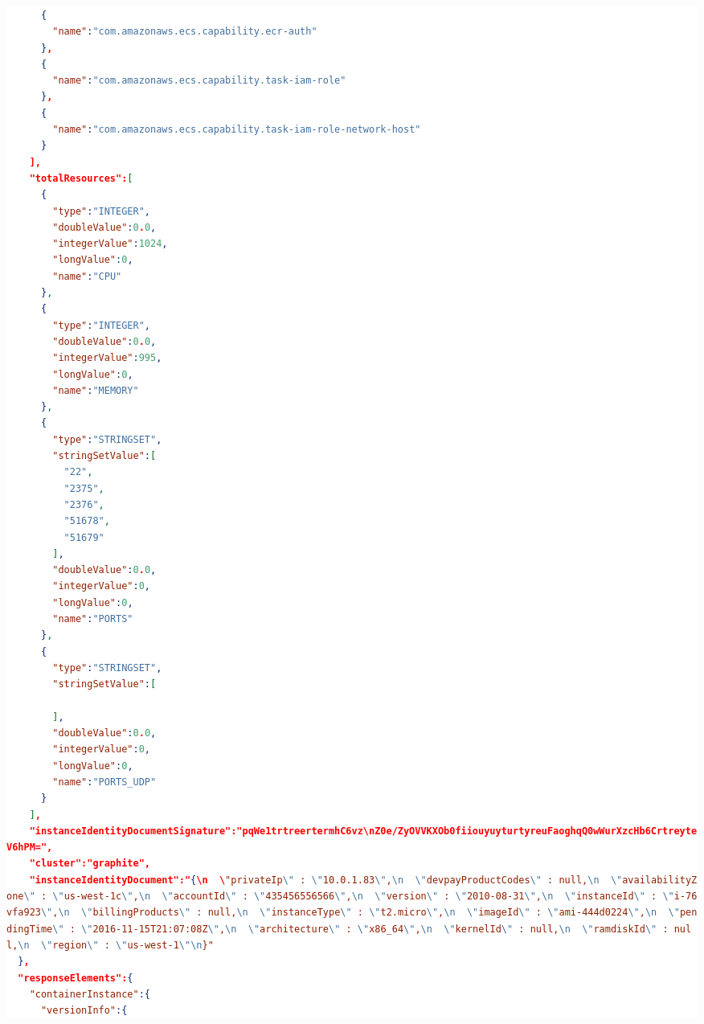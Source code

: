 ```json
      {
        "name":"com.amazonaws.ecs.capability.ecr-auth"
      },
      {
        "name":"com.amazonaws.ecs.capability.task-iam-role"
      },
      {
        "name":"com.amazonaws.ecs.capability.task-iam-role-network-host"
      }
    ],
    "totalResources":[
      {
        "type":"INTEGER",
        "doubleValue":0.0,
        "integerValue":1024,
        "longValue":0,
        "name":"CPU"
      },
      {
        "type":"INTEGER",
        "doubleValue":0.0,
        "integerValue":995,
        "longValue":0,
        "name":"MEMORY"
      },
      {
        "type":"STRINGSET",
        "stringSetValue":[
          "22",
          "2375",
          "2376",
          "51678",
          "51679"
        ],
        "doubleValue":0.0,
        "integerValue":0,
        "longValue":0,
        "name":"PORTS"
      },
      {
        "type":"STRINGSET",
        "stringSetValue":[

        ],
        "doubleValue":0.0,
        "integerValue":0,
        "longValue":0,
        "name":"PORTS_UDP"
      }
    ],
    "instanceIdentityDocumentSignature":"pqWe1trtreertermhC6vz\nZ0e/ZyOVVKXOb0fiiouyuyturtyreuFaoghqQ0wWurXzcHb6CrtreyteV6hPM=",
    "cluster":"graphite",
    "instanceIdentityDocument":"{\n  \"privateIp\" : \"10.0.1.83\",\n  \"devpayProductCodes\" : null,\n  \"availabilityZone\" : \"us-west-1c\",\n  \"accountId\" : \"435456556566\",\n  \"version\" : \"2010-08-31\",\n  \"instanceId\" : \"i-76vfa923\",\n  \"billingProducts\" : null,\n  \"instanceType\" : \"t2.micro\",\n  \"imageId\" : \"ami-444d0224\",\n  \"pendingTime\" : \"2016-11-15T21:07:08Z\",\n  \"architecture\" : \"x86_64\",\n  \"kernelId\" : null,\n  \"ramdiskId\" : null,\n  \"region\" : \"us-west-1\"\n}"
  },
  "responseElements":{
    "containerInstance":{
      "versionInfo":{
```